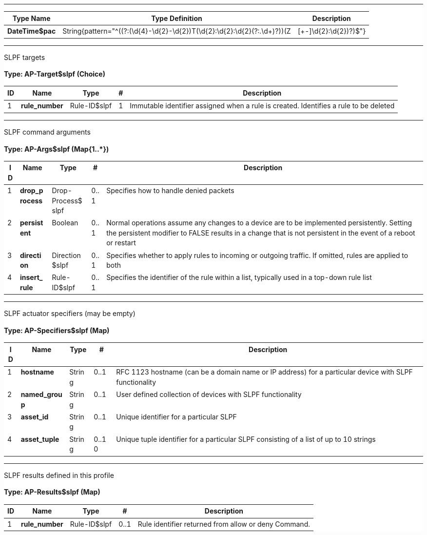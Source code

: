 **********

| Type Name        | Type Definition                                                                                  | Description     |
|------------------|--------------------------------------------------------------------------------------------------|-----------------|
| **DateTime$pac** | String{pattern="^((?:(\d{4}-\d{2}-\d{2})T(\d{2}:\d{2}:\d{2}(?:\.\d+)?))(Z|[\+-]\d{2}:\d{2})?)$"} | RFC-3339 format |

**********

SLPF targets

**Type: AP-Target$slpf (Choice)**

| ID | Name            | Type         | \# | Description                                                                           |
|----|-----------------|--------------|----|---------------------------------------------------------------------------------------|
| 1  | **rule_number** | Rule-ID$slpf | 1  | Immutable identifier assigned when a rule is created. Identifies a rule to be deleted |

**********

SLPF command arguments

**Type: AP-Args$slpf (Map{1..\*})**

| ID | Name             | Type              | \#   | Description                                                                                                                                                                                                  |
|----|------------------|-------------------|------|--------------------------------------------------------------------------------------------------------------------------------------------------------------------------------------------------------------|
| 1  | **drop_process** | Drop-Process$slpf | 0..1 | Specifies how to handle denied packets                                                                                                                                                                       |
| 2  | **persistent**   | Boolean           | 0..1 | Normal operations assume any changes to a device are to be implemented persistently. Setting the persistent modifier to FALSE results in a change that is not persistent in the event of a reboot or restart |
| 3  | **direction**    | Direction$slpf    | 0..1 | Specifies whether to apply rules to incoming or outgoing traffic. If omitted, rules are applied to both                                                                                                      |
| 4  | **insert_rule**  | Rule-ID$slpf      | 0..1 | Specifies the identifier of the rule within a list, typically used in a top-down rule list                                                                                                                   |

**********

SLPF actuator specifiers (may be empty)

**Type: AP-Specifiers$slpf (Map)**

| ID | Name            | Type   | \#    | Description                                                                                            |
|----|-----------------|--------|-------|--------------------------------------------------------------------------------------------------------|
| 1  | **hostname**    | String | 0..1  | RFC 1123 hostname (can be a domain name or IP address) for a particular device with SLPF functionality |
| 2  | **named_group** | String | 0..1  | User defined collection of devices with SLPF functionality                                             |
| 3  | **asset_id**    | String | 0..1  | Unique identifier for a particular SLPF                                                                |
| 4  | **asset_tuple** | String | 0..10 | Unique tuple identifier for a particular SLPF consisting of a list of up to 10 strings                 |

**********

SLPF results defined in this profile

**Type: AP-Results$slpf (Map)**

| ID | Name            | Type         | \#   | Description                                          |
|----|-----------------|--------------|------|------------------------------------------------------|
| 1  | **rule_number** | Rule-ID$slpf | 0..1 | Rule identifier returned from allow or deny Command. |
